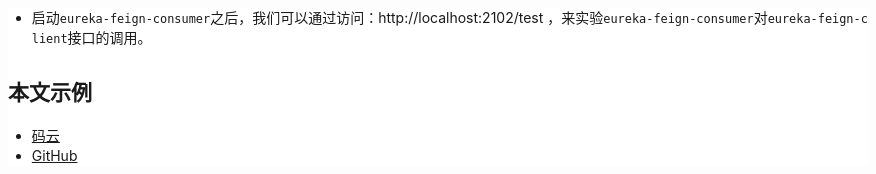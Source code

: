 - 启动`eureka-feign-consumer`之后，我们可以通过访问：http://localhost:2102/test ，来实验`eureka-feign-consumer`对`eureka-feign-client`接口的调用。

## 本文示例

- [码云](https://gitee.com/didispace/SpringCloud-Learning/tree/master/2-Dalston版教程示例)
- [GitHub](https://github.com/dyc87112/SpringCloud-Learning/tree/master/2-Dalston版教程示例)
